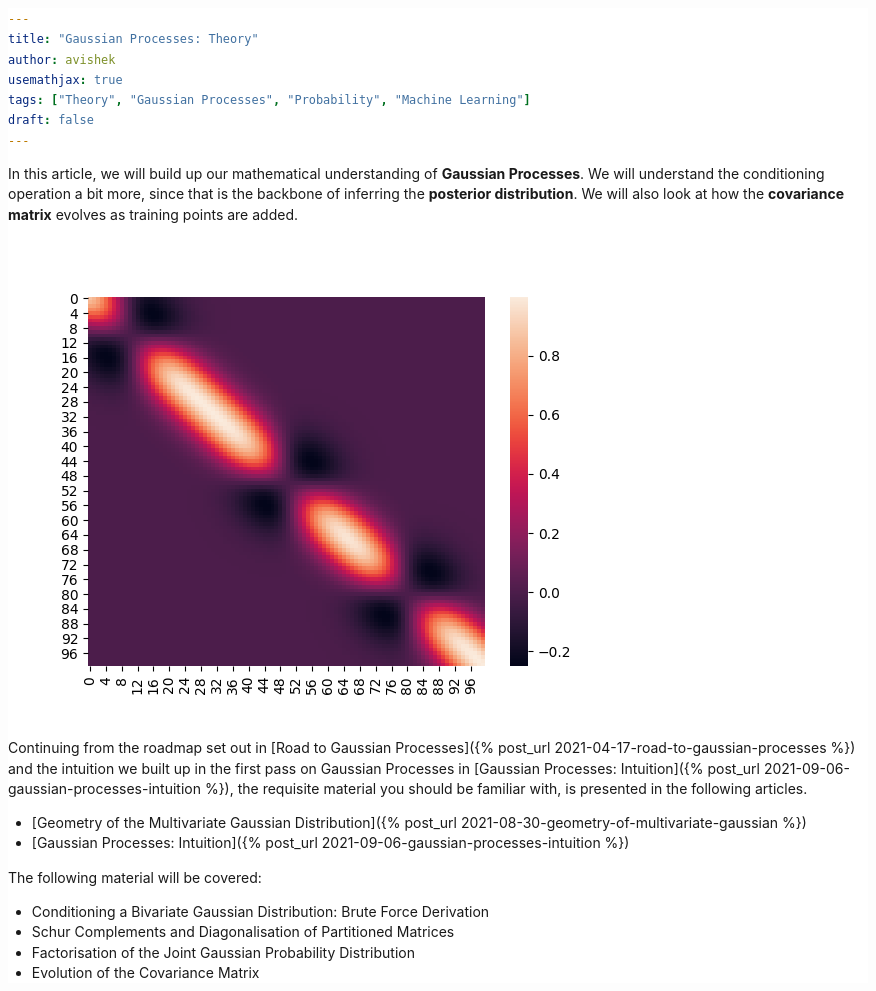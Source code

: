 ```yaml
---
title: "Gaussian Processes: Theory"
author: avishek
usemathjax: true
tags: ["Theory", "Gaussian Processes", "Probability", "Machine Learning"]
draft: false
---
```


In this article, we will build up our mathematical understanding of **Gaussian Processes**. We will understand the conditioning operation a bit more, since that is the backbone of inferring the **posterior distribution**. We will also look at how the **covariance matrix** evolves as training points are added.

![Article Banner](/assets/images/clamped-exponentiated-quadratic-kernel.png)

Continuing from the roadmap set out in [Road to Gaussian Processes]({% post_url 2021-04-17-road-to-gaussian-processes %}) and the intuition we built up in the first pass on Gaussian Processes in [Gaussian Processes: Intuition]({% post_url 2021-09-06-gaussian-processes-intuition %}), the requisite material you should be familiar with, is presented in the following articles.

- [Geometry of the Multivariate Gaussian Distribution]({% post_url 2021-08-30-geometry-of-multivariate-gaussian %})
- [Gaussian Processes: Intuition]({% post_url 2021-09-06-gaussian-processes-intuition %})

The following material will be covered:

- Conditioning a Bivariate Gaussian Distribution: Brute Force Derivation
- Schur Complements and Diagonalisation of Partitioned Matrices
- Factorisation of the Joint Gaussian Probability Distribution
- Evolution of the Covariance Matrix
